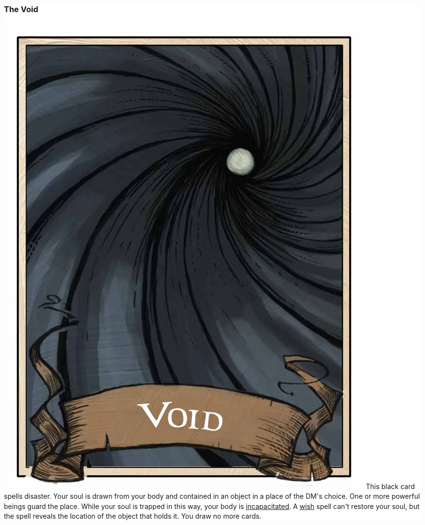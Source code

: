 ### The Void
![](Misc%20Files/CLI/compendium/decks/img/deck-of-many-things-12-void.webp#card)
This black card spells disaster. Your soul is drawn from your body and contained in an object in a place of the DM's choice. One or more powerful beings guard the place. While your soul is trapped in this way, your body is [incapacitated](Misc%20Files/CLI/rules/conditions.md#Incapacitated). A [wish](Misc%20Files/CLI/compendium/spells/wish-xphb.md) spell can't restore your soul, but the spell reveals the location of the object that holds it. You draw no more cards.
